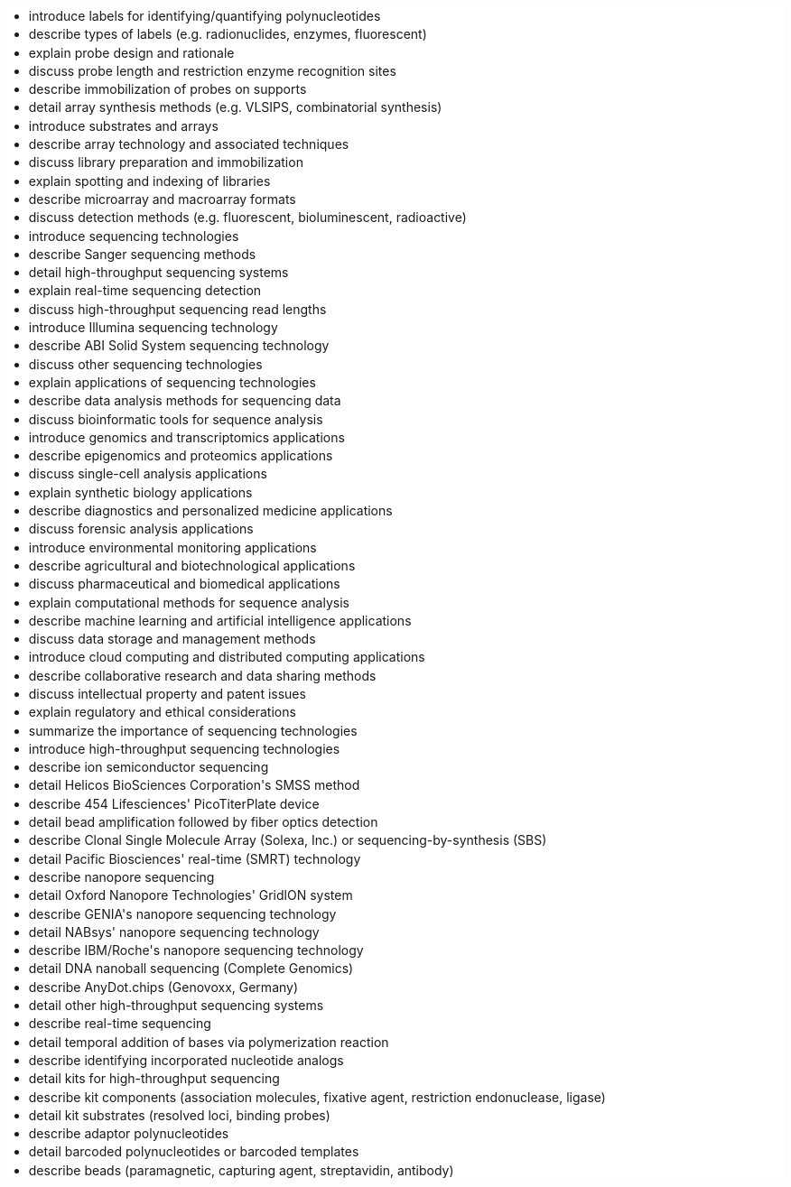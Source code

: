 - introduce labels for identifying/quantifying polynucleotides
- describe types of labels (e.g. radionuclides, enzymes, fluorescent)
- explain probe design and rationale
- discuss probe length and restriction enzyme recognition sites
- describe immobilization of probes on supports
- detail array synthesis methods (e.g. VLSIPS, combinatorial synthesis)
- introduce substrates and arrays
- describe array technology and associated techniques
- discuss library preparation and immobilization
- explain spotting and indexing of libraries
- describe microarray and macroarray formats
- discuss detection methods (e.g. fluorescent, bioluminescent, radioactive)
- introduce sequencing technologies
- describe Sanger sequencing methods
- detail high-throughput sequencing systems
- explain real-time sequencing detection
- discuss high-throughput sequencing read lengths
- introduce Illumina sequencing technology
- describe ABI Solid System sequencing technology
- discuss other sequencing technologies
- explain applications of sequencing technologies
- describe data analysis methods for sequencing data
- discuss bioinformatic tools for sequence analysis
- introduce genomics and transcriptomics applications
- describe epigenomics and proteomics applications
- discuss single-cell analysis applications
- explain synthetic biology applications
- describe diagnostics and personalized medicine applications
- discuss forensic analysis applications
- introduce environmental monitoring applications
- describe agricultural and biotechnological applications
- discuss pharmaceutical and biomedical applications
- explain computational methods for sequence analysis
- describe machine learning and artificial intelligence applications
- discuss data storage and management methods
- introduce cloud computing and distributed computing applications
- describe collaborative research and data sharing methods
- discuss intellectual property and patent issues
- explain regulatory and ethical considerations
- summarize the importance of sequencing technologies
- introduce high-throughput sequencing technologies
- describe ion semiconductor sequencing
- detail Helicos BioSciences Corporation's SMSS method
- describe 454 Lifesciences' PicoTiterPlate device
- detail bead amplification followed by fiber optics detection
- describe Clonal Single Molecule Array (Solexa, Inc.) or sequencing-by-synthesis (SBS)
- detail Pacific Biosciences' real-time (SMRT) technology
- describe nanopore sequencing
- detail Oxford Nanopore Technologies' GridlON system
- describe GENIA's nanopore sequencing technology
- detail NABsys' nanopore sequencing technology
- describe IBM/Roche's nanopore sequencing technology
- detail DNA nanoball sequencing (Complete Genomics)
- describe AnyDot.chips (Genovoxx, Germany)
- detail other high-throughput sequencing systems
- describe real-time sequencing
- detail temporal addition of bases via polymerization reaction
- describe identifying incorporated nucleotide analogs
- detail kits for high-throughput sequencing
- describe kit components (association molecules, fixative agent, restriction endonuclease, ligase)
- detail kit substrates (resolved loci, binding probes)
- describe adaptor polynucleotides
- detail barcoded polynucleotides or barcoded templates
- describe beads (paramagnetic, capturing agent, streptavidin, antibody)